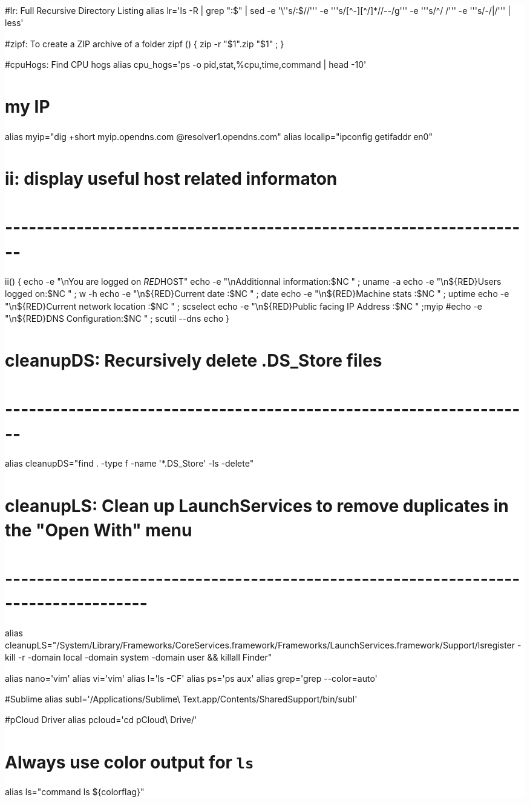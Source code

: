 
#lr: Full Recursive Directory Listing
alias lr='ls -R | grep ":$" | sed -e '\''s/:$//'\'' -e '\''s/[^-][^\/]*\//--/g'\'' -e '\''s/^/ /'\'' -e '\''s/-/|/'\'' | less'

#zipf: To create a ZIP archive of a folder
zipf () { zip -r "$1".zip "$1" ; }

#cpuHogs: Find CPU hogs
alias cpu_hogs='ps -o pid,stat,%cpu,time,command | head -10'

# my IP
alias myip="dig +short myip.opendns.com @resolver1.opendns.com"
alias localip="ipconfig getifaddr en0"

# ii: display useful host related informaton
# -------------------------------------------------------------------
ii() {
echo -e "\nYou are logged on ${RED}$HOST"
echo -e "\nAdditionnal information:$NC " ; uname -a
echo -e "\n${RED}Users logged on:$NC " ; w -h
echo -e "\n${RED}Current date :$NC " ; date
echo -e "\n${RED}Machine stats :$NC " ; uptime
echo -e "\n${RED}Current network location :$NC " ; scselect
echo -e "\n${RED}Public facing IP Address :$NC " ;myip
#echo -e "\n${RED}DNS Configuration:$NC " ; scutil --dns
echo
}
# cleanupDS: Recursively delete .DS_Store files
# -------------------------------------------------------------------
alias cleanupDS="find . -type f -name '*.DS_Store' -ls -delete"

# cleanupLS: Clean up LaunchServices to remove duplicates in the "Open With" menu
# -----------------------------------------------------------------------------------
alias cleanupLS="/System/Library/Frameworks/CoreServices.framework/Frameworks/LaunchServices.framework/Support/lsregister -kill -r -domain local -domain system -domain user && killall Finder"

alias nano='vim'
alias vi='vim'
alias l='ls -CF'
alias ps='ps aux'
alias grep='grep --color=auto'

#Sublime
alias subl='/Applications/Sublime\ Text.app/Contents/SharedSupport/bin/subl'

#pCloud Driver
alias pcloud='cd pCloud\ Drive/'

# Always use color output for `ls`
alias ls="command ls ${colorflag}"
